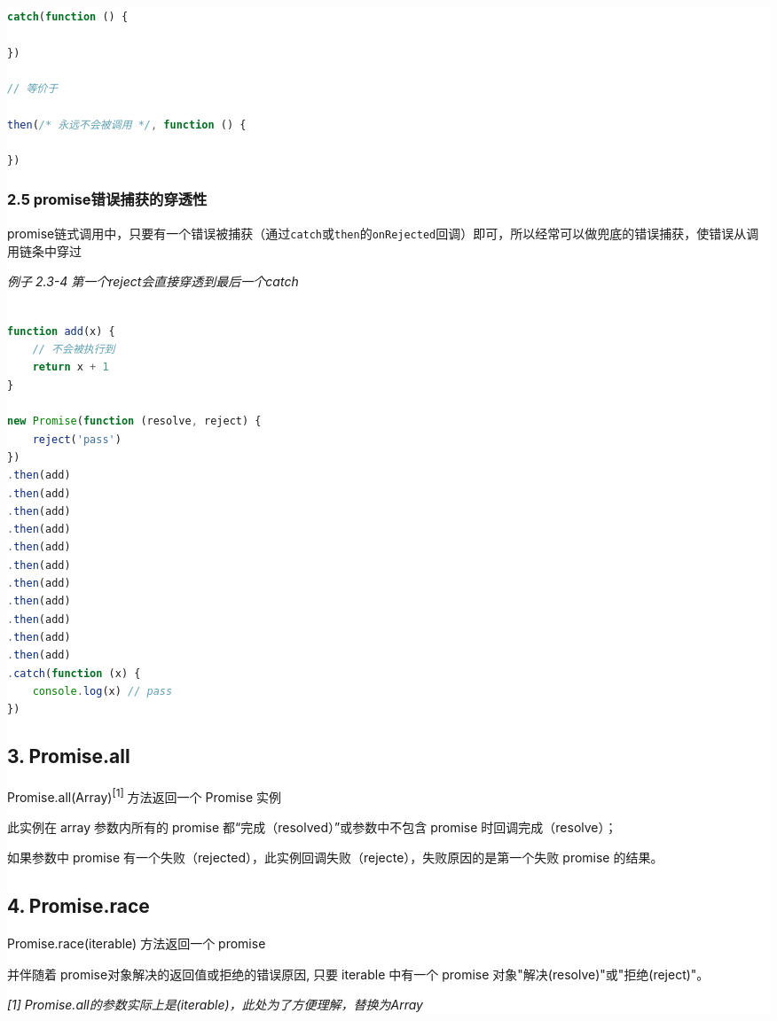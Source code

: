 ```js
catch(function () {

})

// 等价于

then(/* 永远不会被调用 */, function () {

})
```

### 2.5 promise错误捕获的穿透性


promise链式调用中，只要有一个错误被捕获（通过`catch`或`then`的`onRejected`回调）即可，所以经常可以做兜底的错误捕获，使错误从调用链条中穿过


*例子 2.3-4 第一个reject会直接穿透到最后一个catch*

```js

function add(x) {
    // 不会被执行到
    return x + 1
}

new Promise(function (resolve, reject) {
    reject('pass')
})
.then(add)
.then(add)
.then(add)
.then(add)
.then(add)
.then(add)
.then(add)
.then(add)
.then(add)
.then(add)
.then(add)
.catch(function (x) {
    console.log(x) // pass
})

```
## 3. Promise.all

Promise.all(Array)<sup>[1]</sup> 方法返回一个 Promise 实例 

此实例在 array 参数内所有的 promise 都“完成（resolved）”或参数中不包含 promise 时回调完成（resolve）；

如果参数中  promise 有一个失败（rejected），此实例回调失败（rejecte），失败原因的是第一个失败 promise 的结果。


## 4. Promise.race

Promise.race(iterable) 方法返回一个 promise 

并伴随着 promise对象解决的返回值或拒绝的错误原因, 只要 iterable 中有一个 promise 对象"解决(resolve)"或"拒绝(reject)"。



*[1] Promise.all的参数实际上是(iterable)，此处为了方便理解，替换为Array*
